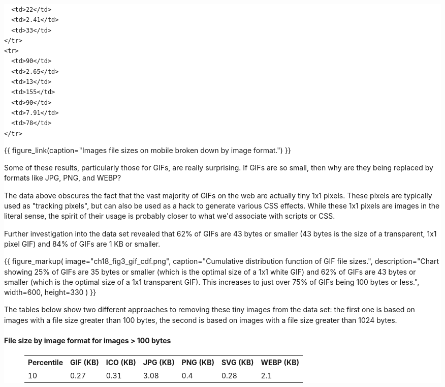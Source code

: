       <td>22</td>
      <td>2.41</td>
      <td>33</td>
    </tr>
    <tr>
      <td>90</td>
      <td>2.65</td>
      <td>13</td>
      <td>155</td>
      <td>90</td>
      <td>7.91</td>
      <td>78</td>
    </tr>
  </table>
  <figcaption>{{ figure_link(caption="Images file sizes on mobile broken down by image format.") }}</figcaption>
</figure>

Some of these results, particularly those for GIFs, are really surprising. If GIFs are so small, then why are they being replaced by formats like JPG, PNG, and WEBP?

The data above obscures the fact that the vast majority of GIFs on the web are actually tiny 1x1 pixels. These pixels are typically used as "tracking pixels", but can also be used as a hack to generate various CSS effects. While these 1x1 pixels are images in the literal sense, the spirit of their usage is probably closer to what we'd associate with scripts or CSS.

Further investigation into the data set revealed that 62% of GIFs are 43 bytes or smaller (43 bytes is the size of a transparent, 1x1 pixel GIF) and 84% of GIFs are 1 KB or smaller.

{{ figure_markup(
  image="ch18_fig3_gif_cdf.png",
  caption="Cumulative distribution function of GIF file sizes.",
  description="Chart showing 25% of GIFs are 35 bytes or smaller (which is the optimal size of a 1x1 white GIF) and 62% of GIFs are 43 bytes or smaller (which is the optimal size of a 1x1 transparent GIF). This increases to just over 75% of GIFs being 100 bytes or less.",
  width=600,
  height=330
  )
}}

The tables below show two different approaches to removing these tiny images from the data set: the first one is based on images with a file size greater than 100 bytes, the second is based on images with a file size greater than 1024 bytes.

#### File size by image format for images > 100 bytes

<figure>
  <table>
    <tr>
      <th>Percentile</th>
      <th>GIF (KB)</th>
      <th>ICO (KB)</th>
      <th>JPG (KB)</th>
      <th>PNG (KB)</th>
      <th>SVG (KB)</th>
      <th>WEBP (KB)</th>
    </tr>
    <tr>
      <td>10</td>
      <td>0.27</td>
      <td>0.31</td>
      <td>3.08</td>
      <td>0.4</td>
      <td>0.28</td>
      <td>2.1</td>
    </tr>